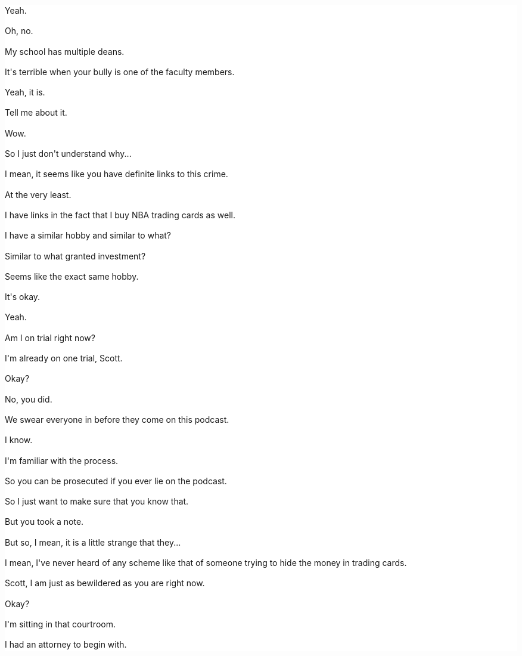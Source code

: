 Yeah.

Oh, no.

My school has multiple deans.

It's terrible when your bully is one of the faculty members.

Yeah, it is.

Tell me about it.

Wow.

So I just don't understand why...

I mean, it seems like you have definite links to this crime.

At the very least.

I have links in the fact that I buy NBA trading cards as well.

I have a similar hobby and similar to what?

Similar to what granted investment?

Seems like the exact same hobby.

It's okay.

Yeah.

Am I on trial right now?

I'm already on one trial, Scott.

Okay?

No, you did.

We swear everyone in before they come on this podcast.

I know.

I'm familiar with the process.

So you can be prosecuted if you ever lie on the podcast.

So I just want to make sure that you know that.

But you took a note.

But so, I mean, it is a little strange that they...

I mean, I've never heard of any scheme like that of someone trying to hide the money in trading cards.

Scott, I am just as bewildered as you are right now.

Okay?

I'm sitting in that courtroom.

I had an attorney to begin with.
